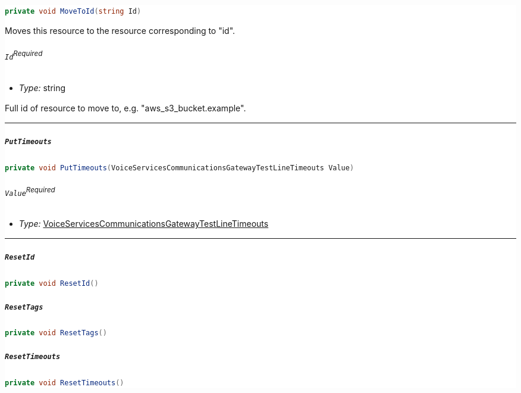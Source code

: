```csharp
private void MoveToId(string Id)
```

Moves this resource to the resource corresponding to "id".

###### `Id`<sup>Required</sup> <a name="Id" id="@cdktf/provider-azurerm.voiceServicesCommunicationsGatewayTestLine.VoiceServicesCommunicationsGatewayTestLine.moveToId.parameter.id"></a>

- *Type:* string

Full id of resource to move to, e.g. "aws_s3_bucket.example".

---

##### `PutTimeouts` <a name="PutTimeouts" id="@cdktf/provider-azurerm.voiceServicesCommunicationsGatewayTestLine.VoiceServicesCommunicationsGatewayTestLine.putTimeouts"></a>

```csharp
private void PutTimeouts(VoiceServicesCommunicationsGatewayTestLineTimeouts Value)
```

###### `Value`<sup>Required</sup> <a name="Value" id="@cdktf/provider-azurerm.voiceServicesCommunicationsGatewayTestLine.VoiceServicesCommunicationsGatewayTestLine.putTimeouts.parameter.value"></a>

- *Type:* <a href="#@cdktf/provider-azurerm.voiceServicesCommunicationsGatewayTestLine.VoiceServicesCommunicationsGatewayTestLineTimeouts">VoiceServicesCommunicationsGatewayTestLineTimeouts</a>

---

##### `ResetId` <a name="ResetId" id="@cdktf/provider-azurerm.voiceServicesCommunicationsGatewayTestLine.VoiceServicesCommunicationsGatewayTestLine.resetId"></a>

```csharp
private void ResetId()
```

##### `ResetTags` <a name="ResetTags" id="@cdktf/provider-azurerm.voiceServicesCommunicationsGatewayTestLine.VoiceServicesCommunicationsGatewayTestLine.resetTags"></a>

```csharp
private void ResetTags()
```

##### `ResetTimeouts` <a name="ResetTimeouts" id="@cdktf/provider-azurerm.voiceServicesCommunicationsGatewayTestLine.VoiceServicesCommunicationsGatewayTestLine.resetTimeouts"></a>

```csharp
private void ResetTimeouts()
```
